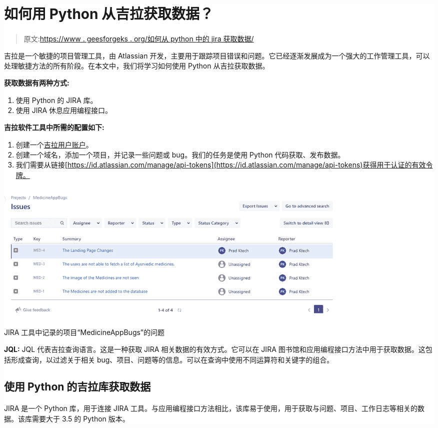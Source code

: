 # 如何用 Python 从吉拉获取数据？

> 原文:[https://www . geesforgeks . org/如何从 python 中的 jira 获取数据/](https://www.geeksforgeeks.org/how-to-fetch-data-from-jira-in-python/)

吉拉是一个敏捷的项目管理工具，由 Atlassian 开发，主要用于跟踪项目错误和问题。它已经逐渐发展成为一个强大的工作管理工具，可以处理敏捷方法的所有阶段。在本文中，我们将学习如何使用 Python 从吉拉获取数据。

**获取数据有两种方式:**

1.  使用 Python 的 JIRA 库。
2.  使用 JIRA 休息应用编程接口。

**吉拉软件工具中所需的配置如下:**

1.  创建一个[吉拉用户账户](https://id.atlassian.com/login/authorize?token=eyJraWQiOiJtaWNyb3NcL2FpZC1zaWdudXBcL29zaGlrcDM4ZjNxMDJwc2ciLCJhbGciOiJSUzI1NiJ9.eyJhdWQiOiJsaW5rLXNpZ25hdHVyZS12YWxpZGF0b3IiLCJtYXJrZWRWZXJpZmllZCI6ImZhbHNlIiwiY3NyZlRva2VuIjoiMDVhZmRlZWM0YjI4YWUzM2JkZWFlN2JjNWUxMzYyOWZkMWQ5ZGE3NSIsIm5iZiI6MTYyMTY3MTY0MCwibG9naW5UeXBlIjoic2Vzc2lvblJlZnJlc2giLCJzY29wZSI6IkxvZ2luIiwiaXNzIjoibWljcm9zXC9haWQtc2lnbnVwIiwiZXhwIjoxNjIxNjcxNzYwLCJ1c2VySWQiOiI2MGE1ZDlkMjliMzYyZjAwNjkxNjRmMzMiLCJpYXQiOjE2MjE2NzE2NDAsImp0aSI6ImU0MWQ0NWQ1LTM4M2QtNGVmYS1iZWJmLWM2Zjc1YzkzNzk1ZSJ9.iBKybIHmEfsSqN9o5likCULZJq6F8hMNDPw7YDSvnBa5ChBCf8WXqVo64bVqIyrnV8miH-jo2JqdDLYaOzIdu2fe0MLt7P8MnaCI41_YvNJWeCSziAmDOCZgcAh8dDstAnLiaJo-kL9i9-Lsq8GLGKcOPWOet4FBqT_XdpoiAHfkqOvuz_khoFy74O6zfu-CgFa3VuCef1iAj0W-7uiI_iexBj7rTGJPN0UeKmsnBZGhqUPF7pgnKKlKTIioYrDrRJJvO_KTOQtfh1D2lA07-HPsfKOkWFV5LVEHgLaM3CtzSKwTm4YplaZJLPi7Kd79dzDKajezp6ADkySvBJCY1g)。
2.  创建一个域名，添加一个项目，并记录一些问题或 bug。我们的任务是使用 Python 代码获取、发布数据。
3.  我们需要从链接[https://id.atlassian.com/manage/api-tokens](https://id.atlassian.com/manage/api-tokens)获得用于认证的有效令牌。

![](img/7d4f086d347156716a8c9e159c1254c8.png)

JIRA 工具中记录的项目“MedicineAppBugs”的问题

**JQL:** JQL 代表吉拉查询语言。这是一种获取 JIRA 相关数据的有效方式。它可以在 JIRA 图书馆和应用编程接口方法中用于获取数据。这包括形成查询，以过滤关于相关 bug、项目、问题等的信息。可以在查询中使用不同运算符和关键字的组合。

## **使用 Python 的吉拉库获取数据**

JIRA 是一个 Python 库，用于连接 JIRA 工具。与应用编程接口方法相比，该库易于使用，用于获取与问题、项目、工作日志等相关的数据。该库需要大于 3.5 的 Python 版本。
